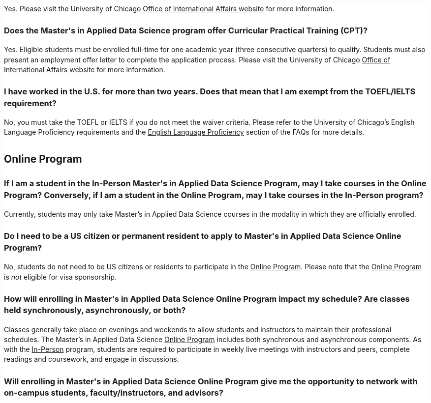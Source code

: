 Yes. Please visit the University of Chicago [Office of International Affairs website](https://internationalaffairs.uchicago.edu/) for more information.

### Does the Master's in Applied Data Science program offer Curricular Practical Training (CPT)?

Yes. Eligible students must be enrolled full-time for one academic year (three consecutive quarters) to qualify. Students must also present an employment offer letter to complete the application process. Please visit the University of Chicago [Office of International Affairs website](https://internationalaffairs.uchicago.edu/) for more information.

### I have worked in the U.S. for more than two years. Does that mean that I am exempt from the TOEFL/IELTS requirement?

No, you must take the TOEFL or IELTS if you do not meet the waiver criteria. Please refer to the University of Chicago’s English Language Proficiency requirements and the [English Language Proficiency](https://grad.uchicago.edu/admissions/apply/english-language-requirements/) section of the FAQs for more details.

## Online Program

### If I am a student in the In-Person Master's in Applied Data Science Program, may I take courses in the Online Program? Conversely, if I am a student in the Online Program, may I take courses in the In-Person program?

Currently, students may only take Master’s in Applied Data Science courses in the modality in which they are officially enrolled.

### Do I need to be a US citizen or permanent resident to apply to Master's in Applied Data Science Online Program?

No, students do not need to be US citizens or residents to participate in the [Online Program](https://datascience.uchicago.edu/education/masters-programs/online-program/). Please note that the [Online Program](https://datascience.uchicago.edu/education/masters-programs/online-program/) is *not* eligible for visa sponsorship.

### How will enrolling in Master's in Applied Data Science Online Program impact my schedule? Are classes held synchronously, asynchronously, or both?

Classes generally take place on evenings and weekends to allow students and instructors to maintain their professional schedules. The Master’s in Applied Data Science [Online Program](https://datascience.uchicago.edu/education/masters-programs/online-program/) includes both synchronous and asynchronous components. As with the [In-Person](https://datascience.uchicago.edu/education/masters-programs/in-person-program/) program, students are required to participate in weekly live meetings with instructors and peers, complete readings and coursework, and engage in discussions.

### Will enrolling in Master's in Applied Data Science Online Program give me the opportunity to network with on-campus students, faculty/instructors, and advisors?
